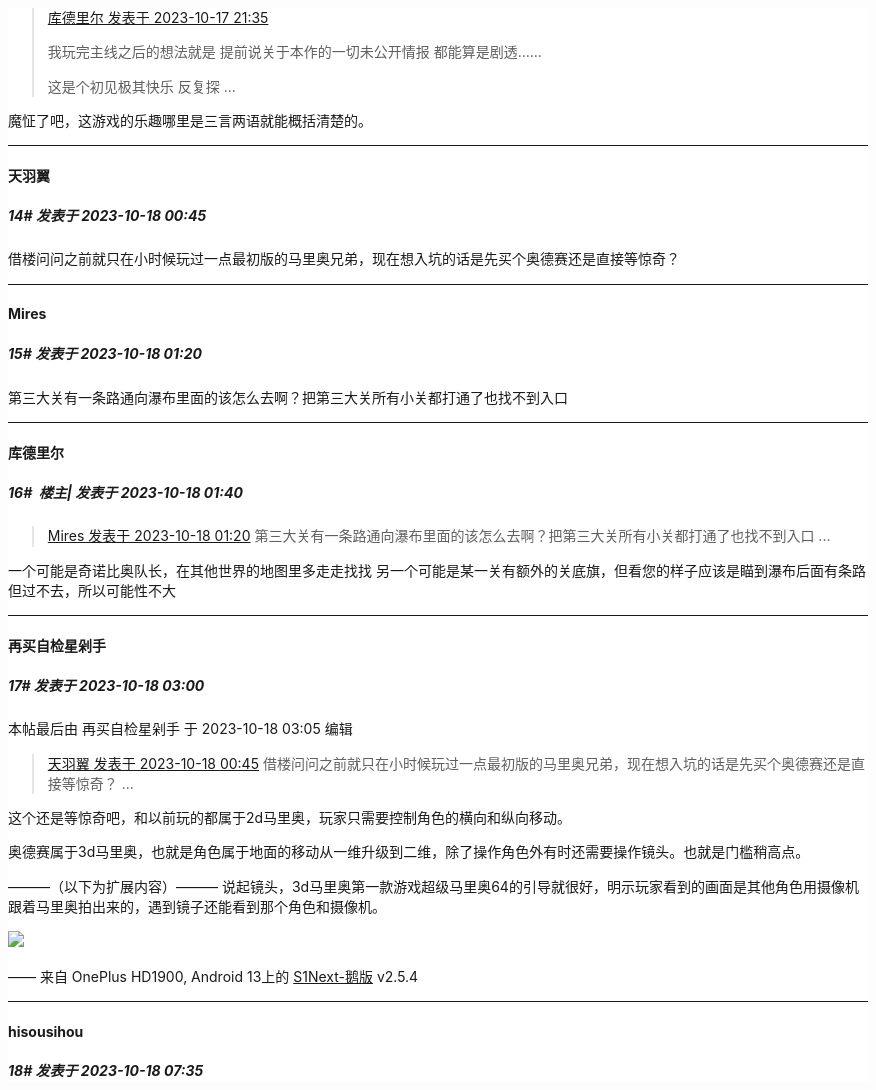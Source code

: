 <blockquote><a href="httphttps://bbs.saraba1st.com/2b/forum.php?mod=redirect&amp;goto=findpost&amp;pid=62745946&amp;ptid=2157041" target="_blank">库德里尔 发表于 2023-10-17 21:35</a>

我玩完主线之后的想法就是 提前说关于本作的一切未公开情报 都能算是剧透……

这是个初见极其快乐 反复探 ...</blockquote>
魔怔了吧，这游戏的乐趣哪里是三言两语就能概括清楚的。

*****

####  天羽翼  
##### 14#       发表于 2023-10-18 00:45

借楼问问之前就只在小时候玩过一点最初版的马里奥兄弟，现在想入坑的话是先买个奥德赛还是直接等惊奇？

*****

####  Mires  
##### 15#       发表于 2023-10-18 01:20

第三大关有一条路通向瀑布里面的该怎么去啊？把第三大关所有小关都打通了也找不到入口

*****

####  库德里尔  
##### 16#         楼主| 发表于 2023-10-18 01:40

<blockquote><a href="httphttps://bbs.saraba1st.com/2b/forum.php?mod=redirect&amp;goto=findpost&amp;pid=62747443&amp;ptid=2157041" target="_blank">Mires 发表于 2023-10-18 01:20</a>
第三大关有一条路通向瀑布里面的该怎么去啊？把第三大关所有小关都打通了也找不到入口 ...</blockquote>
一个可能是奇诺比奥队长，在其他世界的地图里多走走找找
另一个可能是某一关有额外的关底旗，但看您的样子应该是瞄到瀑布后面有条路但过不去，所以可能性不大

*****

####  再买自检星剁手  
##### 17#       发表于 2023-10-18 03:00

 本帖最后由 再买自检星剁手 于 2023-10-18 03:05 编辑 
<blockquote><a href="httphttps://bbs.saraba1st.com/2b/forum.php?mod=redirect&amp;goto=findpost&amp;pid=62747295&amp;ptid=2157041" target="_blank">天羽翼 发表于 2023-10-18 00:45</a>
借楼问问之前就只在小时候玩过一点最初版的马里奥兄弟，现在想入坑的话是先买个奥德赛还是直接等惊奇？ ...</blockquote>
这个还是等惊奇吧，和以前玩的都属于2d马里奥，玩家只需要控制角色的横向和纵向移动。

奥德赛属于3d马里奥，也就是角色属于地面的移动从一维升级到二维，除了操作角色外有时还需要操作镜头。也就是门槛稍高点。

––––––（以下为扩展内容）––––––
说起镜头，3d马里奥第一款游戏超级马里奥64的引导就很好，明示玩家看到的画面是其他角色用摄像机跟着马里奥拍出来的，遇到镜子还能看到那个角色和摄像机。

<img src="https://p.sda1.dev/13/2b6107e36214a0d0f8fb00c40b2726b7/sidekicks-lakitu-sm64.jpg" referrerpolicy="no-referrer">

—— 来自 OnePlus HD1900, Android 13上的 [S1Next-鹅版](https://github.com/ykrank/S1-Next/releases) v2.5.4

*****

####  hisousihou  
##### 18#       发表于 2023-10-18 07:35
